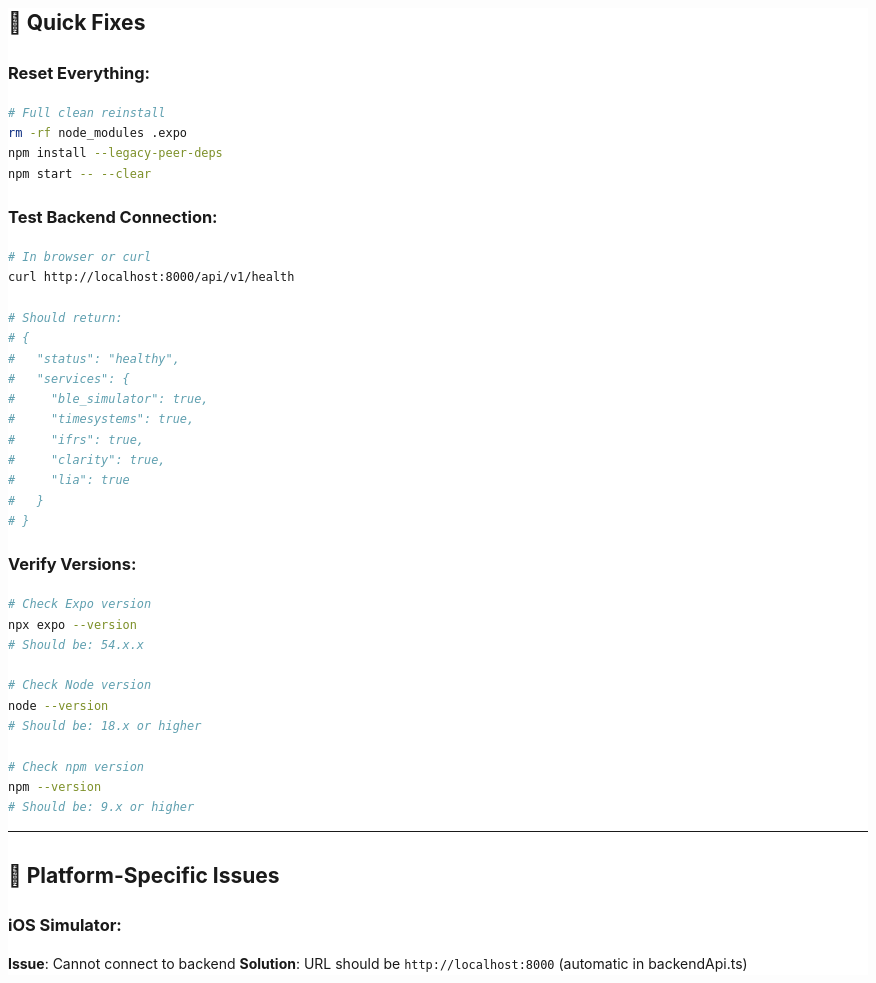 
## 🔧 Quick Fixes

### Reset Everything:
```bash
# Full clean reinstall
rm -rf node_modules .expo
npm install --legacy-peer-deps
npm start -- --clear
```

### Test Backend Connection:
```bash
# In browser or curl
curl http://localhost:8000/api/v1/health

# Should return:
# {
#   "status": "healthy",
#   "services": {
#     "ble_simulator": true,
#     "timesystems": true,
#     "ifrs": true,
#     "clarity": true,
#     "lia": true
#   }
# }
```

### Verify Versions:
```bash
# Check Expo version
npx expo --version
# Should be: 54.x.x

# Check Node version
node --version
# Should be: 18.x or higher

# Check npm version
npm --version
# Should be: 9.x or higher
```

---

## 📱 Platform-Specific Issues

### iOS Simulator:
**Issue**: Cannot connect to backend
**Solution**: URL should be `http://localhost:8000` (automatic in backendApi.ts)
